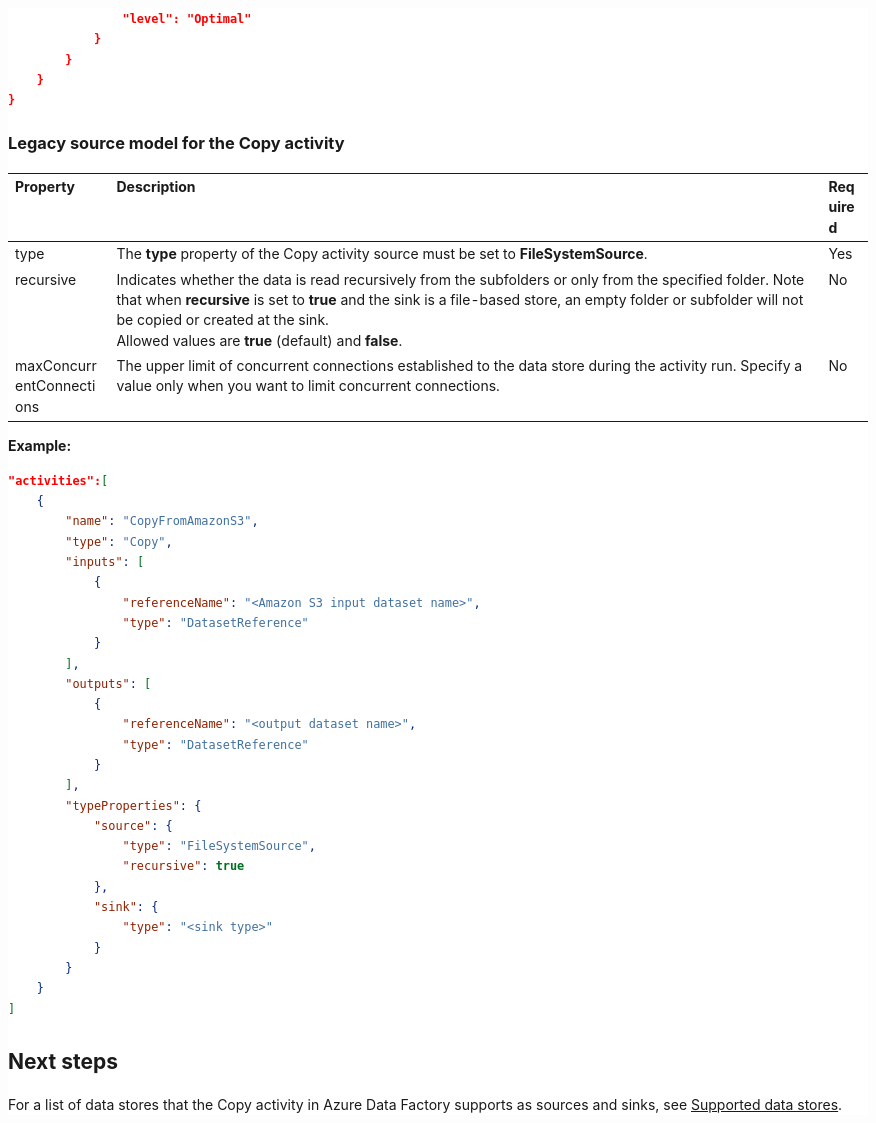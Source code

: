 ```json
                "level": "Optimal"
            }
        }
    }
}
```

### Legacy source model for the Copy activity

| Property | Description | Required |
|:--- |:--- |:--- |
| type | The **type** property of the Copy activity source must be set to **FileSystemSource**. |Yes |
| recursive | Indicates whether the data is read recursively from the subfolders or only from the specified folder. Note that when **recursive** is set to **true** and the sink is a file-based store, an empty folder or subfolder will not be copied or created at the sink.<br/>Allowed values are **true** (default) and **false**. | No |
| maxConcurrentConnections |The upper limit of concurrent connections established to the data store during the activity run. Specify a value only when you want to limit concurrent connections.| No |

**Example:**

```json
"activities":[
    {
        "name": "CopyFromAmazonS3",
        "type": "Copy",
        "inputs": [
            {
                "referenceName": "<Amazon S3 input dataset name>",
                "type": "DatasetReference"
            }
        ],
        "outputs": [
            {
                "referenceName": "<output dataset name>",
                "type": "DatasetReference"
            }
        ],
        "typeProperties": {
            "source": {
                "type": "FileSystemSource",
                "recursive": true
            },
            "sink": {
                "type": "<sink type>"
            }
        }
    }
]
```

## Next steps
For a list of data stores that the Copy activity in Azure Data Factory supports as sources and sinks, see [Supported data stores](copy-activity-overview.md#supported-data-stores-and-formats).
